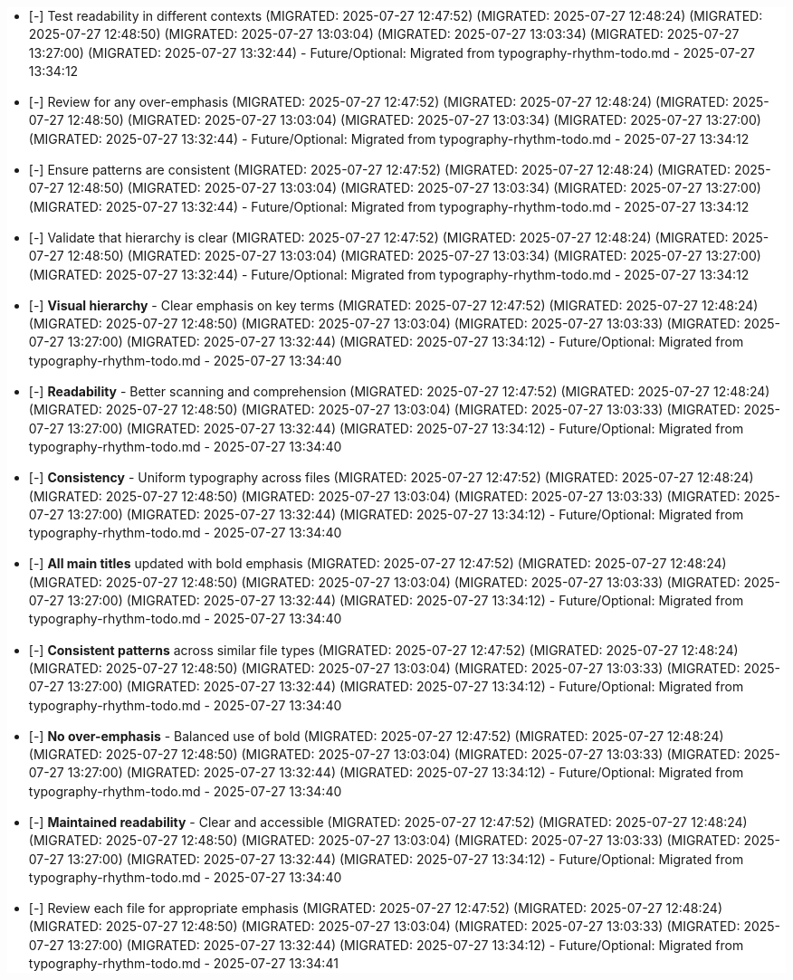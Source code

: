 - [-] Test readability in different contexts (MIGRATED: 2025-07-27 12:47:52) (MIGRATED: 2025-07-27 12:48:24) (MIGRATED: 2025-07-27 12:48:50) (MIGRATED: 2025-07-27 13:03:04) (MIGRATED: 2025-07-27 13:03:34) (MIGRATED: 2025-07-27 13:27:00) (MIGRATED: 2025-07-27 13:32:44) - Future/Optional: Migrated from typography-rhythm-todo.md - 2025-07-27 13:34:12

- [-] Review for any over-emphasis (MIGRATED: 2025-07-27 12:47:52) (MIGRATED: 2025-07-27 12:48:24) (MIGRATED: 2025-07-27 12:48:50) (MIGRATED: 2025-07-27 13:03:04) (MIGRATED: 2025-07-27 13:03:34) (MIGRATED: 2025-07-27 13:27:00) (MIGRATED: 2025-07-27 13:32:44) - Future/Optional: Migrated from typography-rhythm-todo.md - 2025-07-27 13:34:12

- [-] Ensure patterns are consistent (MIGRATED: 2025-07-27 12:47:52) (MIGRATED: 2025-07-27 12:48:24) (MIGRATED: 2025-07-27 12:48:50) (MIGRATED: 2025-07-27 13:03:04) (MIGRATED: 2025-07-27 13:03:34) (MIGRATED: 2025-07-27 13:27:00) (MIGRATED: 2025-07-27 13:32:44) - Future/Optional: Migrated from typography-rhythm-todo.md - 2025-07-27 13:34:12

- [-] Validate that hierarchy is clear (MIGRATED: 2025-07-27 12:47:52) (MIGRATED: 2025-07-27 12:48:24) (MIGRATED: 2025-07-27 12:48:50) (MIGRATED: 2025-07-27 13:03:04) (MIGRATED: 2025-07-27 13:03:34) (MIGRATED: 2025-07-27 13:27:00) (MIGRATED: 2025-07-27 13:32:44) - Future/Optional: Migrated from typography-rhythm-todo.md - 2025-07-27 13:34:12

- [-] **Visual hierarchy** - Clear emphasis on key terms (MIGRATED: 2025-07-27 12:47:52) (MIGRATED: 2025-07-27 12:48:24) (MIGRATED: 2025-07-27 12:48:50) (MIGRATED: 2025-07-27 13:03:04) (MIGRATED: 2025-07-27 13:03:33) (MIGRATED: 2025-07-27 13:27:00) (MIGRATED: 2025-07-27 13:32:44) (MIGRATED: 2025-07-27 13:34:12) - Future/Optional: Migrated from typography-rhythm-todo.md - 2025-07-27 13:34:40

- [-] **Readability** - Better scanning and comprehension (MIGRATED: 2025-07-27 12:47:52) (MIGRATED: 2025-07-27 12:48:24) (MIGRATED: 2025-07-27 12:48:50) (MIGRATED: 2025-07-27 13:03:04) (MIGRATED: 2025-07-27 13:03:33) (MIGRATED: 2025-07-27 13:27:00) (MIGRATED: 2025-07-27 13:32:44) (MIGRATED: 2025-07-27 13:34:12) - Future/Optional: Migrated from typography-rhythm-todo.md - 2025-07-27 13:34:40

- [-] **Consistency** - Uniform typography across files (MIGRATED: 2025-07-27 12:47:52) (MIGRATED: 2025-07-27 12:48:24) (MIGRATED: 2025-07-27 12:48:50) (MIGRATED: 2025-07-27 13:03:04) (MIGRATED: 2025-07-27 13:03:33) (MIGRATED: 2025-07-27 13:27:00) (MIGRATED: 2025-07-27 13:32:44) (MIGRATED: 2025-07-27 13:34:12) - Future/Optional: Migrated from typography-rhythm-todo.md - 2025-07-27 13:34:40

- [-] **All main titles** updated with bold emphasis (MIGRATED: 2025-07-27 12:47:52) (MIGRATED: 2025-07-27 12:48:24) (MIGRATED: 2025-07-27 12:48:50) (MIGRATED: 2025-07-27 13:03:04) (MIGRATED: 2025-07-27 13:03:33) (MIGRATED: 2025-07-27 13:27:00) (MIGRATED: 2025-07-27 13:32:44) (MIGRATED: 2025-07-27 13:34:12) - Future/Optional: Migrated from typography-rhythm-todo.md - 2025-07-27 13:34:40

- [-] **Consistent patterns** across similar file types (MIGRATED: 2025-07-27 12:47:52) (MIGRATED: 2025-07-27 12:48:24) (MIGRATED: 2025-07-27 12:48:50) (MIGRATED: 2025-07-27 13:03:04) (MIGRATED: 2025-07-27 13:03:33) (MIGRATED: 2025-07-27 13:27:00) (MIGRATED: 2025-07-27 13:32:44) (MIGRATED: 2025-07-27 13:34:12) - Future/Optional: Migrated from typography-rhythm-todo.md - 2025-07-27 13:34:40

- [-] **No over-emphasis** - Balanced use of bold (MIGRATED: 2025-07-27 12:47:52) (MIGRATED: 2025-07-27 12:48:24) (MIGRATED: 2025-07-27 12:48:50) (MIGRATED: 2025-07-27 13:03:04) (MIGRATED: 2025-07-27 13:03:33) (MIGRATED: 2025-07-27 13:27:00) (MIGRATED: 2025-07-27 13:32:44) (MIGRATED: 2025-07-27 13:34:12) - Future/Optional: Migrated from typography-rhythm-todo.md - 2025-07-27 13:34:40

- [-] **Maintained readability** - Clear and accessible (MIGRATED: 2025-07-27 12:47:52) (MIGRATED: 2025-07-27 12:48:24) (MIGRATED: 2025-07-27 12:48:50) (MIGRATED: 2025-07-27 13:03:04) (MIGRATED: 2025-07-27 13:03:33) (MIGRATED: 2025-07-27 13:27:00) (MIGRATED: 2025-07-27 13:32:44) (MIGRATED: 2025-07-27 13:34:12) - Future/Optional: Migrated from typography-rhythm-todo.md - 2025-07-27 13:34:40

- [-] Review each file for appropriate emphasis (MIGRATED: 2025-07-27 12:47:52) (MIGRATED: 2025-07-27 12:48:24) (MIGRATED: 2025-07-27 12:48:50) (MIGRATED: 2025-07-27 13:03:04) (MIGRATED: 2025-07-27 13:03:33) (MIGRATED: 2025-07-27 13:27:00) (MIGRATED: 2025-07-27 13:32:44) (MIGRATED: 2025-07-27 13:34:12) - Future/Optional: Migrated from typography-rhythm-todo.md - 2025-07-27 13:34:41

